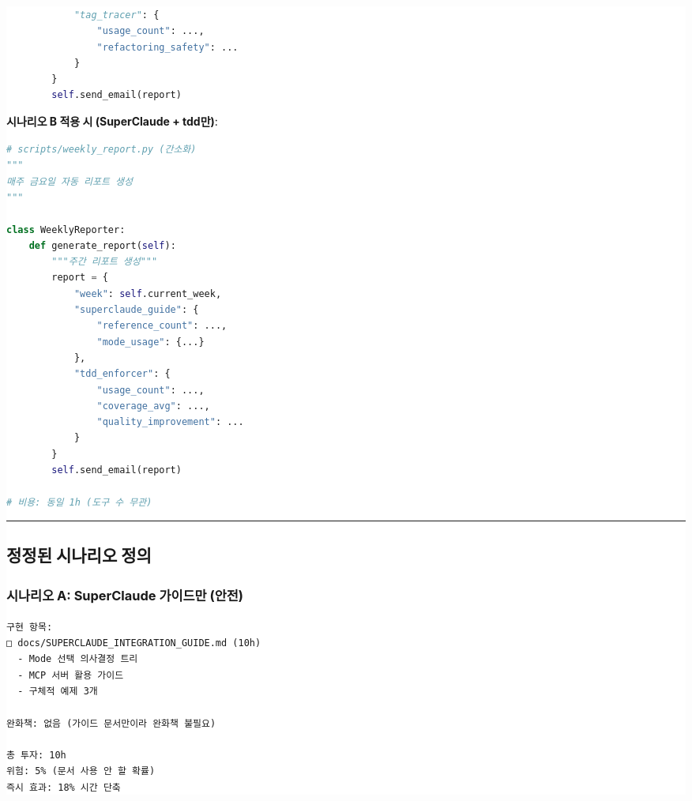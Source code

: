 ```python
            "tag_tracer": {
                "usage_count": ...,
                "refactoring_safety": ...
            }
        }
        self.send_email(report)
```

**시나리오 B 적용 시 (SuperClaude + tdd만)**:
```python
# scripts/weekly_report.py (간소화)
"""
매주 금요일 자동 리포트 생성
"""

class WeeklyReporter:
    def generate_report(self):
        """주간 리포트 생성"""
        report = {
            "week": self.current_week,
            "superclaude_guide": {
                "reference_count": ...,
                "mode_usage": {...}
            },
            "tdd_enforcer": {
                "usage_count": ...,
                "coverage_avg": ...,
                "quality_improvement": ...
            }
        }
        self.send_email(report)

# 비용: 동일 1h (도구 수 무관)
```

---

## 정정된 시나리오 정의

### 시나리오 A: SuperClaude 가이드만 (안전)

```
구현 항목:
□ docs/SUPERCLAUDE_INTEGRATION_GUIDE.md (10h)
  - Mode 선택 의사결정 트리
  - MCP 서버 활용 가이드
  - 구체적 예제 3개

완화책: 없음 (가이드 문서만이라 완화책 불필요)

총 투자: 10h
위험: 5% (문서 사용 안 할 확률)
즉시 효과: 18% 시간 단축
```
